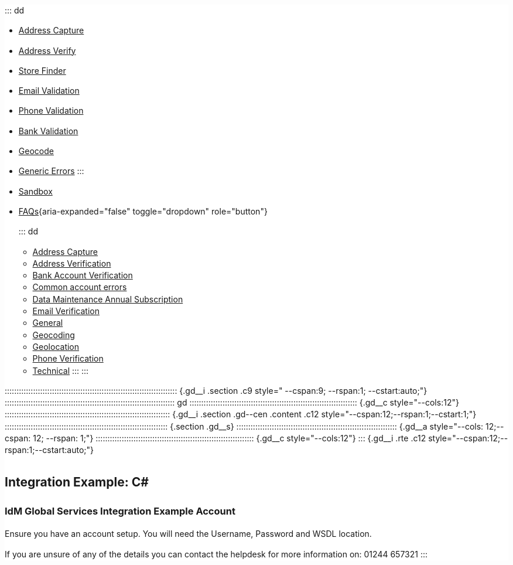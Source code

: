   ::: dd
  - [Address Capture](/developers/api/capture/)
  - [Address Verify](/developers/api/cleanseplus/)
  - [Store Finder](/developers/apis/location-services/)
  - [Email Validation](/developers/api/emailvalidation/)
  - [Phone Validation](/developers/api/phonenumbervalidation/)
  - [Bank Validation](/developers/api/bankaccountvalidation/)
  - [Geocode](/developers/api/distancesanddirections/)
  - [Generic Errors](/developers/api/generic-errors/)
  :::
- [Sandbox](/developers/sandbox/)
- [FAQs](#){aria-expanded="false" toggle="dropdown" role="button"}

  ::: dd
  - [Address Capture](/developers/faqs/Address-Capture)
  - [Address Verification](/developers/faqs/Address-Verification)
  - [Bank Account
    Verification](/developers/faqs/Bank-Account-Verification)
  - [Common account errors](/developers/faqs/Common-account-errors)
  - [Data Maintenance Annual
    Subscription](/developers/faqs/Data-Maintenance-Annual-Subscription)
  - [Email Verification](/developers/faqs/Email-Verification)
  - [General](/developers/faqs/General)
  - [Geocoding](/developers/faqs/Geocoding)
  - [Geolocation](/developers/faqs/Geolocation)
  - [Phone Verification](/developers/faqs/Phone-Verification)
  - [Technical](/developers/faqs/Technical)
  :::
:::

::::::::::::::::::::::::::::::::::::::::::::::::::::::::::::::::::::::::: {.gd__i .section .c9 style=" --cspan:9; --rspan:1; --cstart:auto;"}
:::::::::::::::::::::::::::::::::::::::::::::::::::::::::::::::::::::::: gd
::::::::::::::::::::::::::::::::::::::::::::::::::::::::::::::::::::::: {.gd__c style="--cols:12"}
:::::::::::::::::::::::::::::::::::::::::::::::::::::::::::::::::::::: {.gd__i .section .gd--cen .content .c12 style="--cspan:12;--rspan:1;--cstart:1;"}
::::::::::::::::::::::::::::::::::::::::::::::::::::::::::::::::::::: {.section .gd__s}
:::::::::::::::::::::::::::::::::::::::::::::::::::::::::::::::::::: {.gd__a style="--cols: 12;--cspan: 12; --rspan: 1;"}
::::::::::::::::::::::::::::::::::::::::::::::::::::::::::::::::::: {.gd__c style="--cols:12"}
::: {.gd__i .rte .c12 style="--cspan:12;--rspan:1;--cstart:auto;"}
## Integration Example: C#

###  IdM Global Services Integration Example Account

Ensure you have an account setup. You will need the Username, Password
and WSDL location.

If you are unsure of any of the details you can contact the helpdesk for
more information on: 01244 657321
:::

